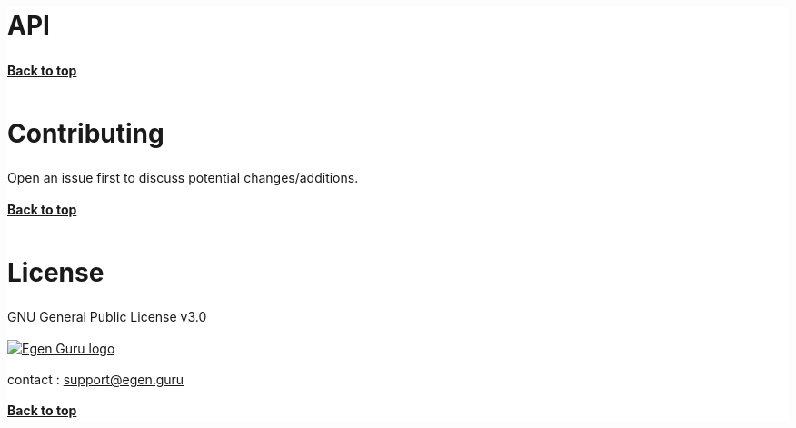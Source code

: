 # API

**[Back to top](#table-of-contents)**

# Contributing

Open an issue first to discuss potential changes/additions.

**[Back to top](#table-of-contents)**

# License

GNU General Public License v3.0

[![Egen Guru logo](https://github.com/elaugier/ApiGo/blob/master/docs/g887.png)](https://egen.guru/)

contact : support@egen.guru

**[Back to top](#table-of-contents)**
